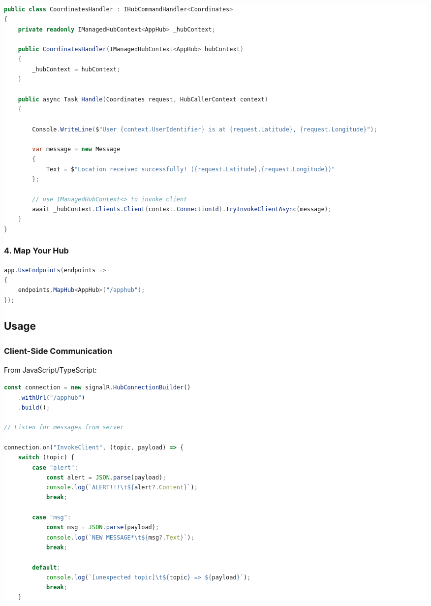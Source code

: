 ```csharp
public class CoordinatesHandler : IHubCommandHandler<Coordinates>
{
    private readonly IManagedHubContext<AppHub> _hubContext;

    public CoordinatesHandler(IManagedHubContext<AppHub> hubContext)
    {
        _hubContext = hubContext;
    }

    public async Task Handle(Coordinates request, HubCallerContext context)
    {

        Console.WriteLine($"User {context.UserIdentifier} is at {request.Latitude}, {request.Longitude}");
        
        var message = new Message
        {
            Text = $"Location received successfully! ({request.Latitude},{request.Longitude})"
        };

        // use IManagedHubContext<> to invoke client
        await _hubContext.Clients.Client(context.ConnectionId).TryInvokeClientAsync(message);
    }
}
```

### 4. Map Your Hub

```csharp
app.UseEndpoints(endpoints =>
{
    endpoints.MapHub<AppHub>("/apphub");
});
```

## Usage

### Client-Side Communication

From JavaScript/TypeScript:

```javascript
const connection = new signalR.HubConnectionBuilder()
    .withUrl("/apphub")
    .build();

// Listen for messages from server

connection.on("InvokeClient", (topic, payload) => {
    switch (topic) {
        case "alert":
            const alert = JSON.parse(payload);
            console.log(`ALERT!!!\t${alert?.Content}`);
            break;

        case "msg":
            const msg = JSON.parse(payload);
            console.log(`NEW MESSAGE*\t${msg?.Text}`);
            break;

        default:
            console.log(`[unexpected topic]\t${topic} => ${payload}`);
            break;
    }
```